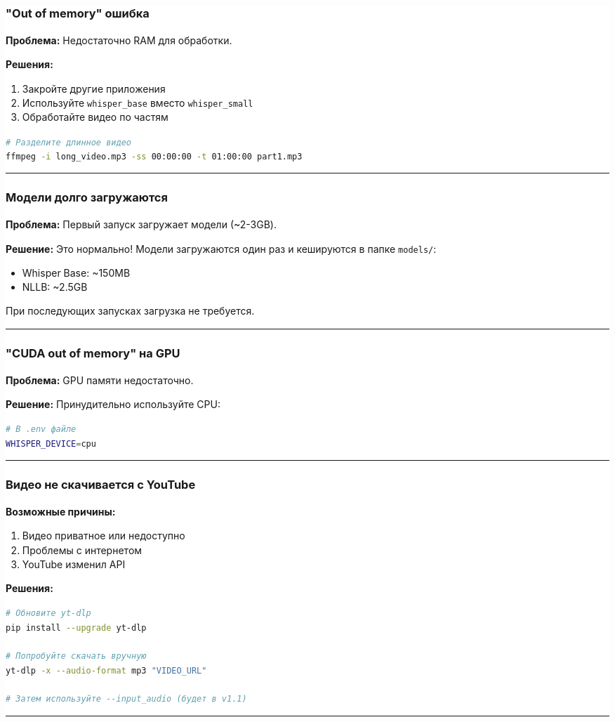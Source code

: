 ### "Out of memory" ошибка

**Проблема:** Недостаточно RAM для обработки.

**Решения:**
1. Закройте другие приложения
2. Используйте `whisper_base` вместо `whisper_small`
3. Обработайте видео по частям

```bash
# Разделите длинное видео
ffmpeg -i long_video.mp3 -ss 00:00:00 -t 01:00:00 part1.mp3
```

---

### Модели долго загружаются

**Проблема:** Первый запуск загружает модели (~2-3GB).

**Решение:** Это нормально! Модели загружаются один раз и кешируются в папке `models/`:
- Whisper Base: ~150MB
- NLLB: ~2.5GB

При последующих запусках загрузка не требуется.

---

### "CUDA out of memory" на GPU

**Проблема:** GPU памяти недостаточно.

**Решение:** Принудительно используйте CPU:
```bash
# В .env файле
WHISPER_DEVICE=cpu
```

---

### Видео не скачивается с YouTube

**Возможные причины:**
1. Видео приватное или недоступно
2. Проблемы с интернетом
3. YouTube изменил API

**Решения:**
```bash
# Обновите yt-dlp
pip install --upgrade yt-dlp

# Попробуйте скачать вручную
yt-dlp -x --audio-format mp3 "VIDEO_URL"

# Затем используйте --input_audio (будет в v1.1)
```

---